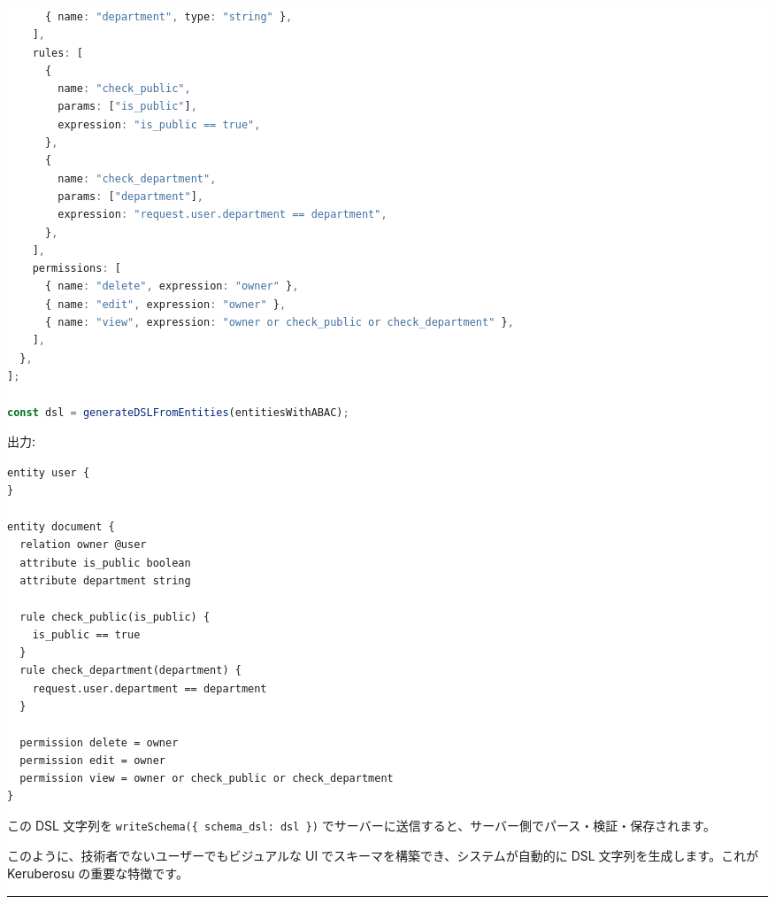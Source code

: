 ```typescript
      { name: "department", type: "string" },
    ],
    rules: [
      {
        name: "check_public",
        params: ["is_public"],
        expression: "is_public == true",
      },
      {
        name: "check_department",
        params: ["department"],
        expression: "request.user.department == department",
      },
    ],
    permissions: [
      { name: "delete", expression: "owner" },
      { name: "edit", expression: "owner" },
      { name: "view", expression: "owner or check_public or check_department" },
    ],
  },
];

const dsl = generateDSLFromEntities(entitiesWithABAC);
```

出力:

```text
entity user {
}

entity document {
  relation owner @user
  attribute is_public boolean
  attribute department string

  rule check_public(is_public) {
    is_public == true
  }
  rule check_department(department) {
    request.user.department == department
  }

  permission delete = owner
  permission edit = owner
  permission view = owner or check_public or check_department
}
```

この DSL 文字列を `writeSchema({ schema_dsl: dsl })` でサーバーに送信すると、サーバー側でパース・検証・保存されます。

このように、技術者でないユーザーでもビジュアルな UI でスキーマを構築でき、システムが自動的に DSL 文字列を生成します。これが Keruberosu の重要な特徴です。

---